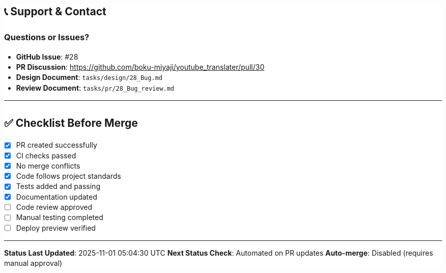 
## 📞 Support & Contact

### Questions or Issues?

- **GitHub Issue**: #28
- **PR Discussion**: https://github.com/boku-miyaji/youtube_translater/pull/30
- **Design Document**: `tasks/design/28_Bug.md`
- **Review Document**: `tasks/pr/28_Bug_review.md`

---

## ✅ Checklist Before Merge

- [x] PR created successfully
- [x] CI checks passed
- [x] No merge conflicts
- [x] Code follows project standards
- [x] Tests added and passing
- [x] Documentation updated
- [ ] Code review approved
- [ ] Manual testing completed
- [ ] Deploy preview verified

---

**Status Last Updated**: 2025-11-01 05:04:30 UTC
**Next Status Check**: Automated on PR updates
**Auto-merge**: Disabled (requires manual approval)
